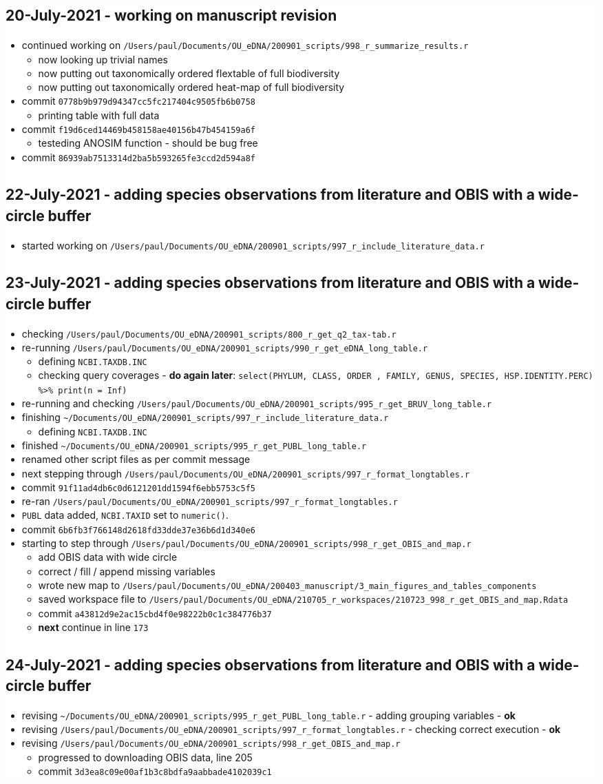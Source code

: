## **20-July-2021** - working on manuscript revision

  * continued working on `/Users/paul/Documents/OU_eDNA/200901_scripts/998_r_summarize_results.r`
    * now looking up trivial names
    * now putting out taxonomically ordered flextable of full biodiversity
    * now putting out taxonomically ordered heat-map of full biodiversity
  * commit `0778b9b979d94347cc5fc217404c9505fb6b0758`
    * printing table with full data
  * commit `f19d6ced14469b458158ae40156b47b454159a6f`
    * testeding ANOSIM function - should be bug free
  * commit `86939ab7513314d2ba5b593265fe3ccd2d594a8f `

## **22-July-2021** - adding species observations from literature and OBIS with a wide-circle buffer

  * started working on `/Users/paul/Documents/OU_eDNA/200901_scripts/997_r_include_literature_data.r`

## **23-July-2021** - adding species observations from literature and OBIS with a wide-circle buffer

  * checking `/Users/paul/Documents/OU_eDNA/200901_scripts/800_r_get_q2_tax-tab.r`
  * re-running `/Users/paul/Documents/OU_eDNA/200901_scripts/990_r_get_eDNA_long_table.r`
    * defining `NCBI.TAXDB.INC`
    * checking query coverages - **do again later**: `select(PHYLUM, CLASS, ORDER , FAMILY, GENUS, SPECIES, HSP.IDENTITY.PERC) %>% print(n = Inf)`
  * re-running and checking `/Users/paul/Documents/OU_eDNA/200901_scripts/995_r_get_BRUV_long_table.r`
  * finishing `~/Documents/OU_eDNA/200901_scripts/997_r_include_literature_data.r`
      * defining `NCBI.TAXDB.INC`
  * finished `~/Documents/OU_eDNA/200901_scripts/995_r_get_PUBL_long_table.r`
  * renamed other script files as per commit message
  * next stepping through `/Users/paul/Documents/OU_eDNA/200901_scripts/997_r_format_longtables.r`
  * commit `91f11ad4db6c0d6121201dd1594f6ebb5753c5f5`
  * re-ran `/Users/paul/Documents/OU_eDNA/200901_scripts/997_r_format_longtables.r`
  * `PUBL` data added, `NCBI.TAXID` set to `numeric()`.
  * commit `6b6fb3f766148d2618fd33dde37e36b6d1d340e6`
  * starting to step through `/Users/paul/Documents/OU_eDNA/200901_scripts/998_r_get_OBIS_and_map.r`
    * add OBIS data with wide circle
    * correct / fill / append missing variables
    * wrote new map to `/Users/paul/Documents/OU_eDNA/200403_manuscript/3_main_figures_and_tables_components`
    * saved workspace file to `/Users/paul/Documents/OU_eDNA/210705_r_workspaces/210723_998_r_get_OBIS_and_map.Rdata`
    * commit `a43812d9e2ac15cbd4f0e98222b0c1c384776b37`
    * **next** continue in line `173`

## **24-July-2021** - adding species observations from literature and OBIS with a wide-circle buffer

  * revising `~/Documents/OU_eDNA/200901_scripts/995_r_get_PUBL_long_table.r` - adding grouping variables - **ok**
  * revising `/Users/paul/Documents/OU_eDNA/200901_scripts/997_r_format_longtables.r` - checking correct execution - **ok**
  * revising `/Users/paul/Documents/OU_eDNA/200901_scripts/998_r_get_OBIS_and_map.r`
    * progressed to downloading OBIS data, line 205
    * commit `3d3ea8c09e00af1b3c8bdfa9aabbade4102039c1`
